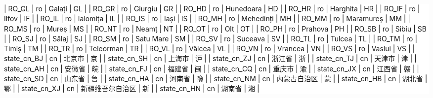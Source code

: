 | RO_GL          | ro            | Galați                                                   | GL    |
| RO_GR          | ro            | Giurgiu                                                  | GR    |
| RO_HD          | ro            | Hunedoara                                                | HD    |
| RO_HR          | ro            | Harghita                                                 | HR    |
| RO_IF          | ro            | Ilfov                                                    | IF    |
| RO_IL          | ro            | Ialomița                                                 | IL    |
| RO_IS          | ro            | Iași                                                     | IS    |
| RO_MH          | ro            | Mehedinți                                                | MH    |
| RO_MM          | ro            | Maramureș                                                | MM    |
| RO_MS          | ro            | Mureș                                                    | MS    |
| RO_NT          | ro            | Neamț                                                    | NT    |
| RO_OT          | ro            | Olt                                                      | OT    |
| RO_PH          | ro            | Prahova                                                  | PH    |
| RO_SB          | ro            | Sibiu                                                    | SB    |
| RO_SJ          | ro            | Sălaj                                                    | SJ    |
| RO_SM          | ro            | Satu Mare                                                | SM    |
| RO_SV          | ro            | Suceava                                                  | SV    |
| RO_TL          | ro            | Tulcea                                                   | TL    |
| RO_TM          | ro            | Timiș                                                    | TM    |
| RO_TR          | ro            | Teleorman                                                | TR    |
| RO_VL          | ro            | Vâlcea                                                   | VL    |
| RO_VN          | ro            | Vrancea                                                  | VN    |
| RO_VS          | ro            | Vaslui                                                   | VS    |
| state_cn_BJ    | cn            | 北京市                                                   | 京    |
| state_cn_SH    | cn            | 上海市                                                   | 沪    |
| state_cn_ZJ    | cn            | 浙江省                                                   | 浙    |
| state_cn_TJ    | cn            | 天津市                                                   | 津    |
| state_cn_AH    | cn            | 安徽省                                                   | 皖    |
| state_cn_FJ    | cn            | 福建省                                                   | 闽    |
| state_cn_CQ    | cn            | 重庆市                                                   | 渝    |
| state_cn_JX    | cn            | 江西省                                                   | 赣    |
| state_cn_SD    | cn            | 山东省                                                   | 鲁    |
| state_cn_HA    | cn            | 河南省                                                   | 豫    |
| state_cn_NM    | cn            | 内蒙古自治区                                             | 蒙    |
| state_cn_HB    | cn            | 湖北省                                                   | 鄂    |
| state_cn_XJ    | cn            | 新疆维吾尔自治区                                         | 新    |
| state_cn_HN    | cn            | 湖南省                                                   | 湘    |